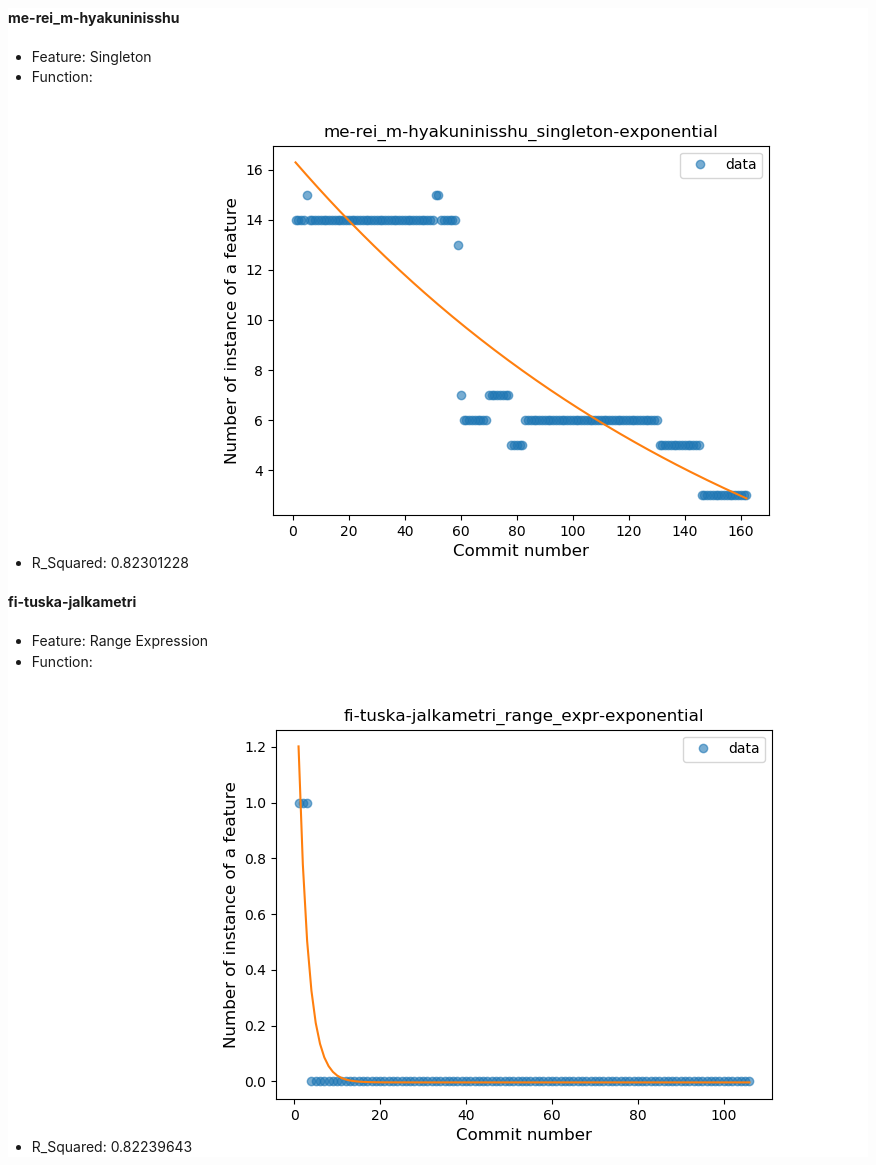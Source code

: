 #### me-rei_m-hyakuninisshu
* Feature: Singleton
* Function: ![equation](http://latex.codecogs.com/svg.latex?524.07133x%5E%7B0.994119%7D%20&plus;%20-5.587519)
* R_Squared: 0.82301228
 ![me-rei_m-hyakuninisshu](../plots/me-rei_m-hyakuninisshu_singleton_T5.png)

#### fi-tuska-jalkametri
* Feature: Range Expression
* Function: ![equation](http://latex.codecogs.com/svg.latex?1.43158x%5E%7B0.648652%7D%20&plus;%20-0.004064)
* R_Squared: 0.82239643
 ![fi-tuska-jalkametri](../plots/fi-tuska-jalkametri_range_expr_T5.png)
